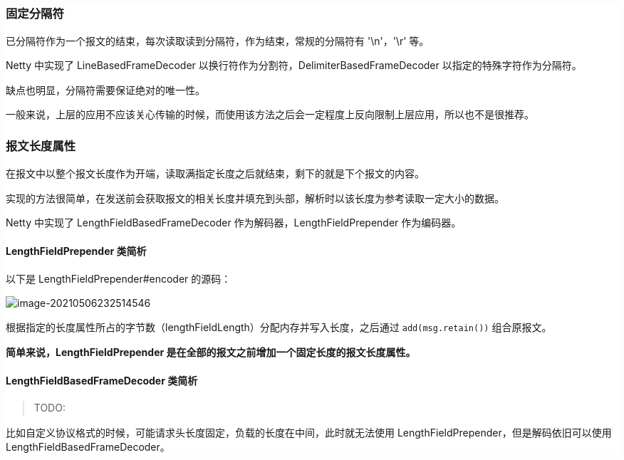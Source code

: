 ### 固定分隔符

已分隔符作为一个报文的结束，每次读取读到分隔符，作为结束，常规的分隔符有 '\n'，'\r' 等。

Netty 中实现了 LineBasedFrameDecoder 以换行符作为分割符，DelimiterBasedFrameDecoder 以指定的特殊字符作为分隔符。

缺点也明显，分隔符需要保证绝对的唯一性。

一般来说，上层的应用不应该关心传输的时候，而使用该方法之后会一定程度上反向限制上层应用，所以也不是很推荐。



### 报文长度属性

在报文中以整个报文长度作为开端，读取满指定长度之后就结束，剩下的就是下个报文的内容。

实现的方法很简单，在发送前会获取报文的相关长度并填充到头部，解析时以该长度为参考读取一定大小的数据。

Netty 中实现了 LengthFieldBasedFrameDecoder 作为解码器，LengthFieldPrepender 作为编码器。



####  LengthFieldPrepender 类简析

以下是 LengthFieldPrepender#encoder 的源码：

![image-20210506232514546](https://chenqwwq-img.oss-cn-beijing.aliyuncs.com/img/image-20210506232514546.png)

根据指定的长度属性所占的字节数（lengthFieldLength）分配内存并写入长度，之后通过 `add(msg.retain())` 组合原报文。

**简单来说，LengthFieldPrepender 是在全部的报文之前增加一个固定长度的报文长度属性。**



#### LengthFieldBasedFrameDecoder 类简析

> TODO:

比如自定义协议格式的时候，可能请求头长度固定，负载的长度在中间，此时就无法使用 LengthFieldPrepender，但是解码依旧可以使用 LengthFieldBasedFrameDecoder。





